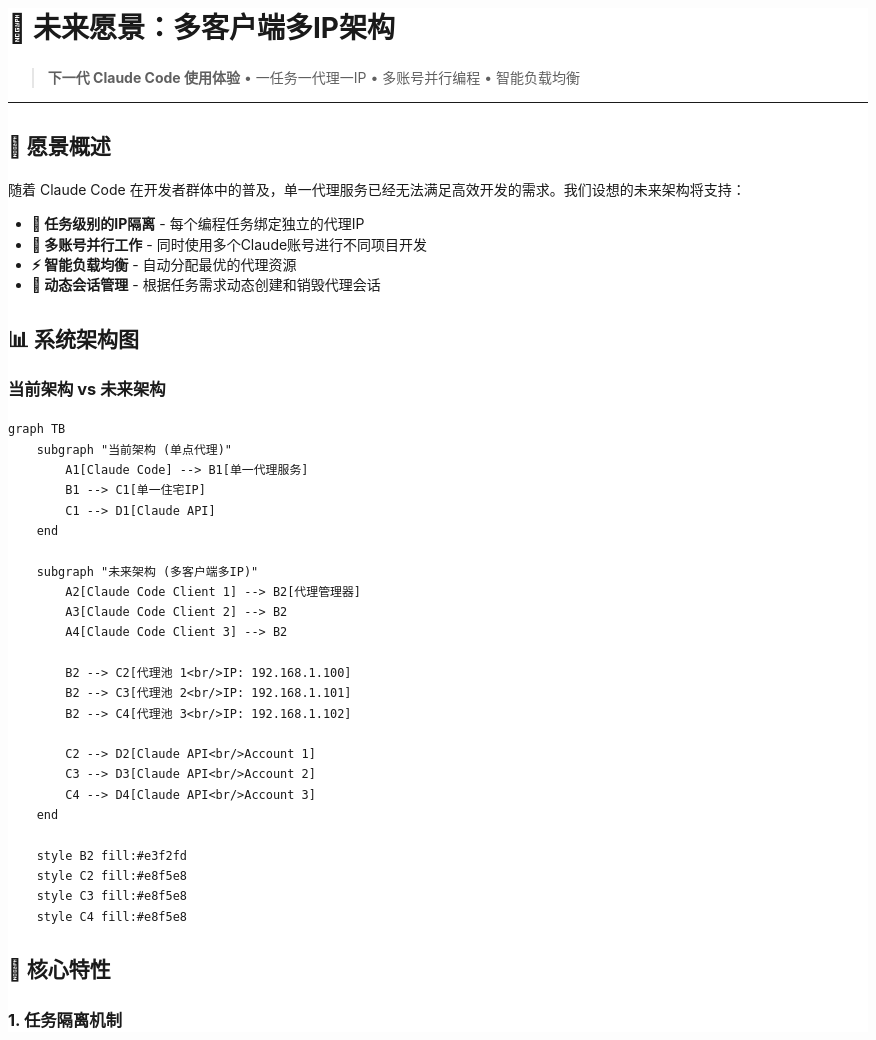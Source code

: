 # 🚀 未来愿景：多客户端多IP架构

> **下一代 Claude Code 使用体验** • 一任务一代理一IP • 多账号并行编程 • 智能负载均衡

---

## 🌟 愿景概述

随着 Claude Code 在开发者群体中的普及，单一代理服务已经无法满足高效开发的需求。我们设想的未来架构将支持：

- **🎯 任务级别的IP隔离** - 每个编程任务绑定独立的代理IP
- **👥 多账号并行工作** - 同时使用多个Claude账号进行不同项目开发
- **⚡ 智能负载均衡** - 自动分配最优的代理资源
- **🔄 动态会话管理** - 根据任务需求动态创建和销毁代理会话

## 📊 系统架构图

### 当前架构 vs 未来架构

```mermaid
graph TB
    subgraph "当前架构 (单点代理)"
        A1[Claude Code] --> B1[单一代理服务]
        B1 --> C1[单一住宅IP]
        C1 --> D1[Claude API]
    end
    
    subgraph "未来架构 (多客户端多IP)"
        A2[Claude Code Client 1] --> B2[代理管理器]
        A3[Claude Code Client 2] --> B2
        A4[Claude Code Client 3] --> B2
        
        B2 --> C2[代理池 1<br/>IP: 192.168.1.100]
        B2 --> C3[代理池 2<br/>IP: 192.168.1.101]
        B2 --> C4[代理池 3<br/>IP: 192.168.1.102]
        
        C2 --> D2[Claude API<br/>Account 1]
        C3 --> D3[Claude API<br/>Account 2]
        C4 --> D4[Claude API<br/>Account 3]
    end
    
    style B2 fill:#e3f2fd
    style C2 fill:#e8f5e8
    style C3 fill:#e8f5e8
    style C4 fill:#e8f5e8
```

## 🎯 核心特性

### 1. 任务隔离机制
